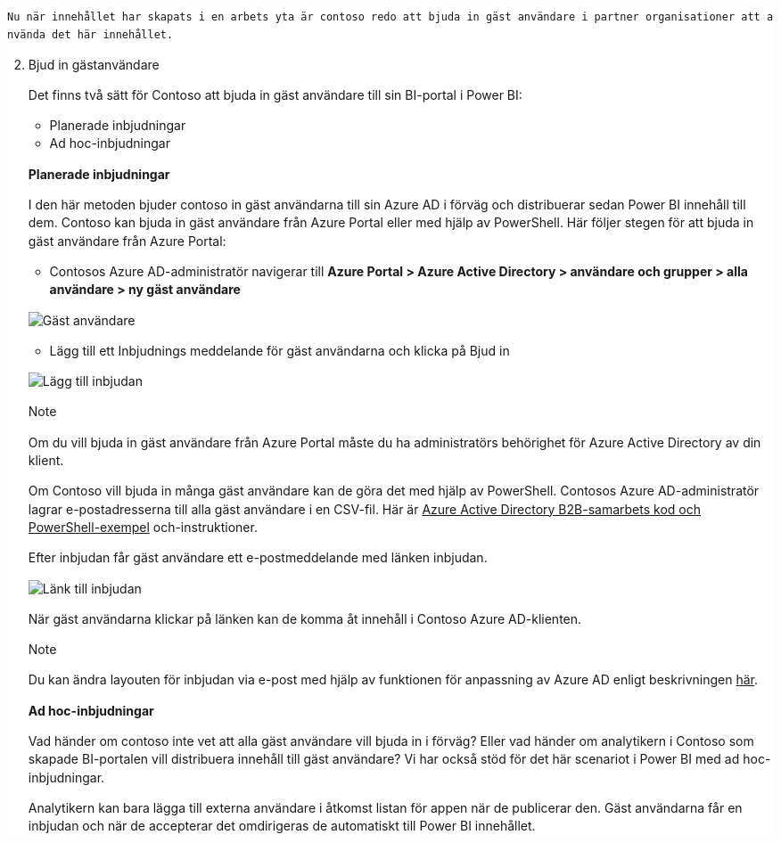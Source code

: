 
    Nu när innehållet har skapats i en arbets yta är contoso redo att bjuda in gäst användare i partner organisationer att använda det här innehållet.

2. Bjud in gästanvändare

    Det finns två sätt för Contoso att bjuda in gäst användare till sin BI-portal i Power BI:

    * Planerade inbjudningar
    * Ad hoc-inbjudningar

    **Planerade inbjudningar**

    I den här metoden bjuder contoso in gäst användarna till sin Azure AD i förväg och distribuerar sedan Power BI innehåll till dem. Contoso kan bjuda in gäst användare från Azure Portal eller med hjälp av PowerShell. Här följer stegen för att bjuda in gäst användare från Azure Portal:

    - Contosos Azure AD-administratör navigerar till **Azure Portal > Azure Active Directory > användare och grupper > alla användare > ny gäst användare**

    ![Gäst användare](media/whitepaper-azure-b2b-power-bi/whitepaper-azure-b2b-power-bi_15.png)


    - Lägg till ett Inbjudnings meddelande för gäst användarna och klicka på Bjud in

    ![Lägg till inbjudan](media/whitepaper-azure-b2b-power-bi/whitepaper-azure-b2b-power-bi_16.png)


    > [!NOTE]
    > Om du vill bjuda in gäst användare från Azure Portal måste du ha administratörs behörighet för Azure Active Directory av din klient.

    Om Contoso vill bjuda in många gäst användare kan de göra det med hjälp av PowerShell. Contosos Azure AD-administratör lagrar e-postadresserna till alla gäst användare i en CSV-fil. Här är [Azure Active Directory B2B-samarbets kod och PowerShell-exempel](https://docs.microsoft.com/azure/active-directory/b2b/code-samples) och-instruktioner.

    Efter inbjudan får gäst användare ett e-postmeddelande med länken inbjudan.

    ![Länk till inbjudan](media/whitepaper-azure-b2b-power-bi/whitepaper-azure-b2b-power-bi_17.png)


    När gäst användarna klickar på länken kan de komma åt innehåll i Contoso Azure AD-klienten.

    > [!NOTE]
    > Du kan ändra layouten för inbjudan via e-post med hjälp av funktionen för anpassning av Azure AD enligt beskrivningen [här](https://docs.microsoft.com/azure/active-directory/active-directory-b2b-invitation-email).


    **Ad hoc-inbjudningar**

    Vad händer om contoso inte vet att alla gäst användare vill bjuda in i förväg? Eller vad händer om analytikern i Contoso som skapade BI-portalen vill distribuera innehåll till gäst användare? Vi har också stöd för det här scenariot i Power BI med ad hoc-inbjudningar.

    Analytikern kan bara lägga till externa användare i åtkomst listan för appen när de publicerar den. Gäst användarna får en inbjudan och när de accepterar det omdirigeras de automatiskt till Power BI innehållet.
